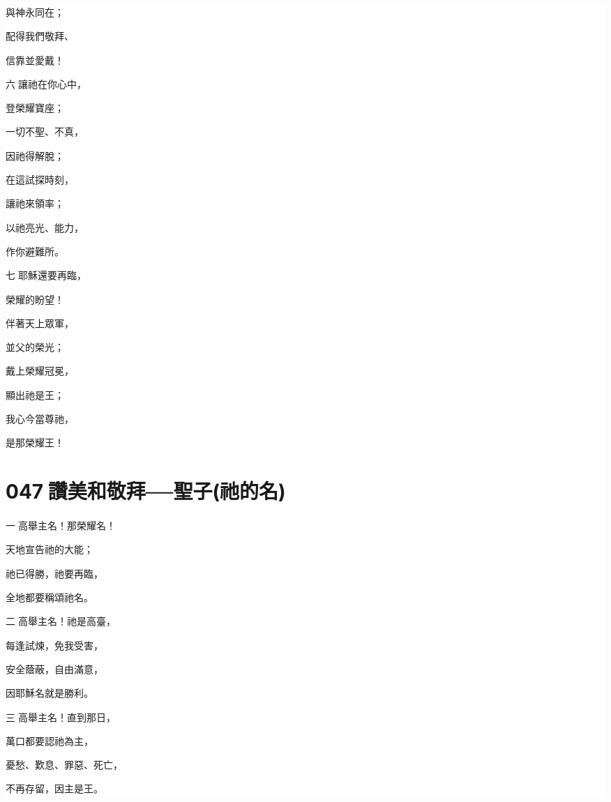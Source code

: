 與神永同在；

配得我們敬拜、

信靠並愛戴！

六 讓祂在你心中，

登榮耀寶座；

一切不聖、不真，

因祂得解脫；

在這試探時刻，

讓祂來領率；

以祂亮光、能力，

作你避難所。

七 耶穌還要再臨，

榮耀的盼望！

伴著天上眾軍，

並父的榮光；

戴上榮耀冠冕，

顯出祂是王；

我心今當尊祂，

是那榮耀王！

# 047 讚美和敬拜──聖子(祂的名)

一 高舉主名！那榮耀名！

天地宣告祂的大能；

祂已得勝，祂要再臨，

全地都要稱頌祂名。

二 高舉主名！祂是高臺，

每逢試煉，免我受害，

安全蔭蔽，自由滿意，

因耶穌名就是勝利。

三 高舉主名！直到那日，

萬口都要認祂為主，

憂愁、歎息、罪惡、死亡，

不再存留，因主是王。
